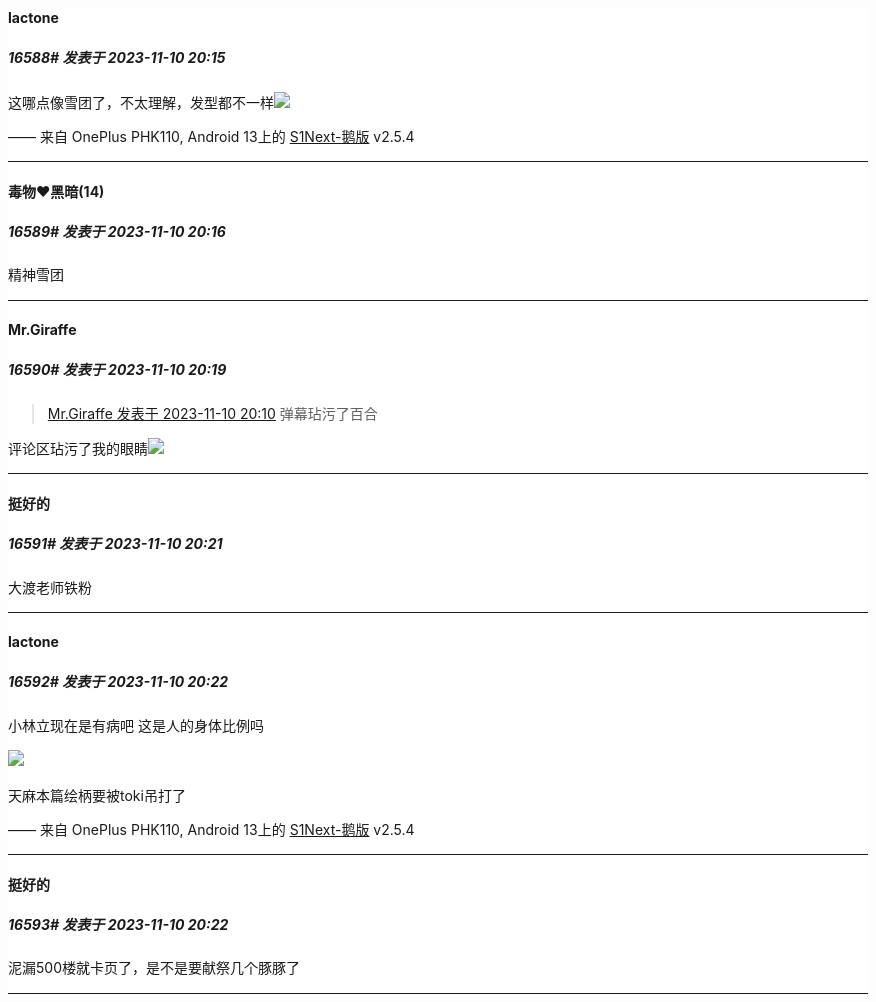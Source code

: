 ####  lactone  
##### 16588#       发表于 2023-11-10 20:15

这哪点像雪团了，不太理解，发型都不一样<img src="https://static.saraba1st.com/image/smiley/face2017/012.png" referrerpolicy="no-referrer">

—— 来自 OnePlus PHK110, Android 13上的 [S1Next-鹅版](https://github.com/ykrank/S1-Next/releases) v2.5.4

*****

####  毒物❤黑暗(14)  
##### 16589#       发表于 2023-11-10 20:16

精神雪团

*****

####  Mr.Giraffe  
##### 16590#       发表于 2023-11-10 20:19

<blockquote><a href="httphttps://bbs.saraba1st.com/2b/forum.php?mod=redirect&amp;goto=findpost&amp;pid=63007552&amp;ptid=2157296" target="_blank">Mr.Giraffe 发表于 2023-11-10 20:10</a>
弹幕玷污了百合</blockquote>
评论区玷污了我的眼睛<img src="https://static.saraba1st.com/image/smiley/face2017/174.png" referrerpolicy="no-referrer">


*****

####  挺好的  
##### 16591#       发表于 2023-11-10 20:21

大渡老师铁粉

*****

####  lactone  
##### 16592#       发表于 2023-11-10 20:22

小林立现在是有病吧
这是人的身体比例吗

<img src="https://p.sda1.dev/14/c1a30fe7bfd21d0668f8735690d7a25e/CMP_20231110202120326.jpg" referrerpolicy="no-referrer">

天麻本篇绘柄要被toki吊打了

—— 来自 OnePlus PHK110, Android 13上的 [S1Next-鹅版](https://github.com/ykrank/S1-Next/releases) v2.5.4

*****

####  挺好的  
##### 16593#       发表于 2023-11-10 20:22

泥漏500楼就卡页了，是不是要献祭几个豚豚了

*****

